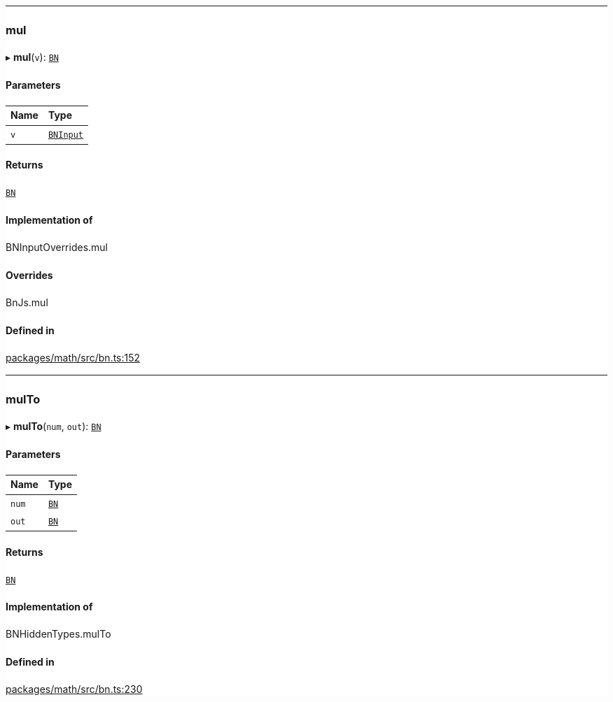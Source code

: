 ___

### mul

▸ **mul**(`v`): [`BN`](BN.md)

#### Parameters

| Name | Type |
| :------ | :------ |
| `v` | [`BNInput`](../index.md#bninput) |

#### Returns

[`BN`](BN.md)

#### Implementation of

BNInputOverrides.mul

#### Overrides

BnJs.mul

#### Defined in

[packages/math/src/bn.ts:152](https://github.com/FuelLabs/fuels-ts/blob/master/packages/math/src/bn.ts#L152)

___

### mulTo

▸ **mulTo**(`num`, `out`): [`BN`](BN.md)

#### Parameters

| Name | Type |
| :------ | :------ |
| `num` | [`BN`](BN.md) |
| `out` | [`BN`](BN.md) |

#### Returns

[`BN`](BN.md)

#### Implementation of

BNHiddenTypes.mulTo

#### Defined in

[packages/math/src/bn.ts:230](https://github.com/FuelLabs/fuels-ts/blob/master/packages/math/src/bn.ts#L230)
